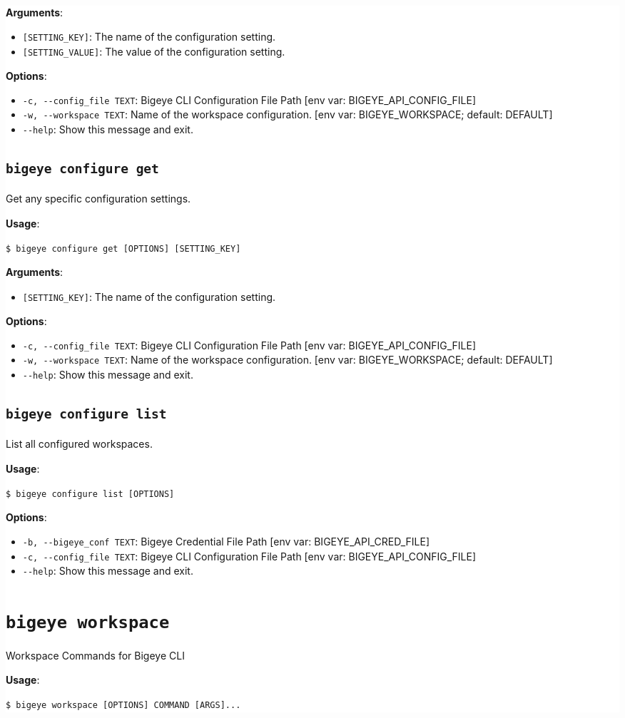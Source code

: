 **Arguments**:

* `[SETTING_KEY]`: The name of the configuration setting.
* `[SETTING_VALUE]`: The value of the configuration setting.

**Options**:

* `-c, --config_file TEXT`: Bigeye CLI Configuration File Path  [env var: BIGEYE_API_CONFIG_FILE]
* `-w, --workspace TEXT`: Name of the workspace configuration.  [env var: BIGEYE_WORKSPACE; default: DEFAULT]
* `--help`: Show this message and exit.

## `bigeye configure get`

Get any specific configuration settings.

**Usage**:

```console
$ bigeye configure get [OPTIONS] [SETTING_KEY]
```

**Arguments**:

* `[SETTING_KEY]`: The name of the configuration setting.

**Options**:

* `-c, --config_file TEXT`: Bigeye CLI Configuration File Path  [env var: BIGEYE_API_CONFIG_FILE]
* `-w, --workspace TEXT`: Name of the workspace configuration.  [env var: BIGEYE_WORKSPACE; default: DEFAULT]
* `--help`: Show this message and exit.

## `bigeye configure list`

List all configured workspaces.

**Usage**:

```console
$ bigeye configure list [OPTIONS]
```

**Options**:

* `-b, --bigeye_conf TEXT`: Bigeye Credential File Path  [env var: BIGEYE_API_CRED_FILE]
* `-c, --config_file TEXT`: Bigeye CLI Configuration File Path  [env var: BIGEYE_API_CONFIG_FILE]
* `--help`: Show this message and exit.

# `bigeye workspace`

Workspace Commands for Bigeye CLI

**Usage**:

```console
$ bigeye workspace [OPTIONS] COMMAND [ARGS]...
```
